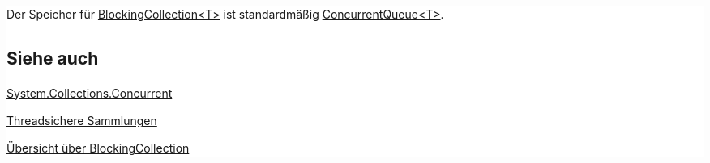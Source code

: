 
Der Speicher für [BlockingCollection&lt;T&gt;](https://docs.microsoft.com/dotnet/core/api/System.Collections.Concurrent.BlockingCollection-1) ist standardmäßig [ConcurrentQueue&lt;T&gt;](https://docs.microsoft.com/dotnet/core/api/System.Collections.Concurrent.ConcurrentQueue-1).

## <a name="see-also"></a>Siehe auch

[System.Collections.Concurrent](https://docs.microsoft.com/dotnet/core/api/System.Collections.Concurrent)

[Threadsichere Sammlungen](index.md)

[Übersicht über BlockingCollection](blockingcollection-overview.md)

